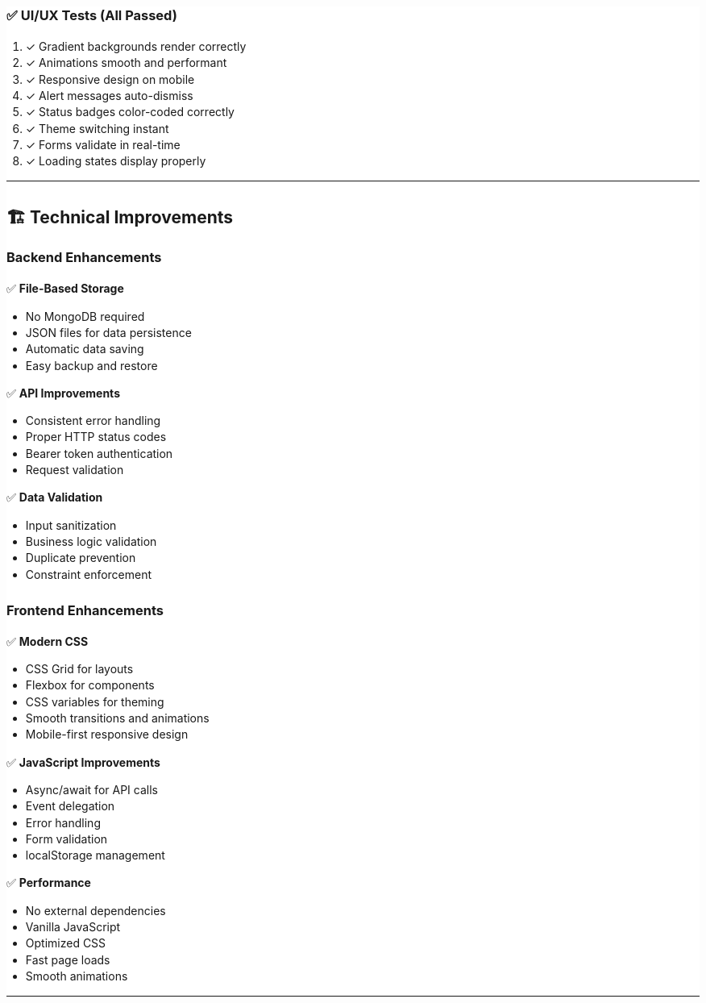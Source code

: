 ### ✅ UI/UX Tests (All Passed)
1. ✓ Gradient backgrounds render correctly
2. ✓ Animations smooth and performant
3. ✓ Responsive design on mobile
4. ✓ Alert messages auto-dismiss
5. ✓ Status badges color-coded correctly
6. ✓ Theme switching instant
7. ✓ Forms validate in real-time
8. ✓ Loading states display properly

---

## 🏗️ Technical Improvements

### Backend Enhancements
✅ **File-Based Storage**
- No MongoDB required
- JSON files for data persistence
- Automatic data saving
- Easy backup and restore

✅ **API Improvements**
- Consistent error handling
- Proper HTTP status codes
- Bearer token authentication
- Request validation

✅ **Data Validation**
- Input sanitization
- Business logic validation
- Duplicate prevention
- Constraint enforcement

### Frontend Enhancements
✅ **Modern CSS**
- CSS Grid for layouts
- Flexbox for components
- CSS variables for theming
- Smooth transitions and animations
- Mobile-first responsive design

✅ **JavaScript Improvements**
- Async/await for API calls
- Event delegation
- Error handling
- Form validation
- localStorage management

✅ **Performance**
- No external dependencies
- Vanilla JavaScript
- Optimized CSS
- Fast page loads
- Smooth animations

---